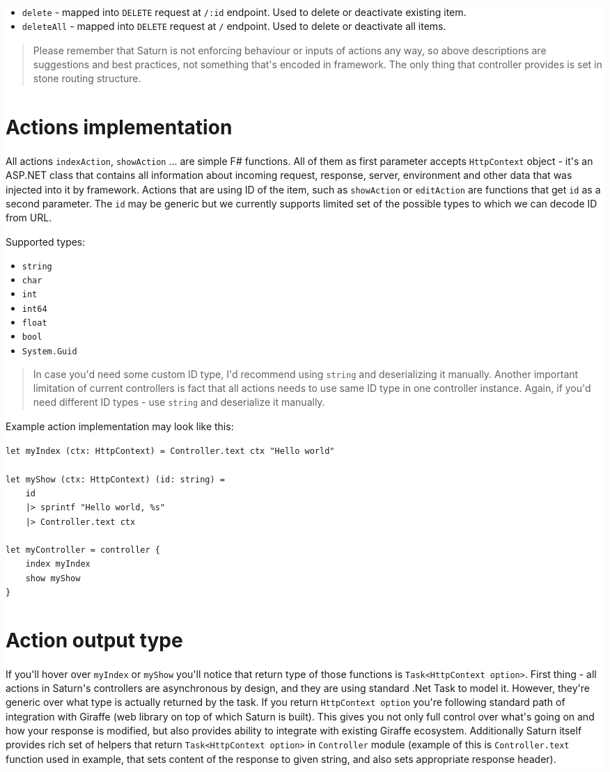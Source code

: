 * `delete` - mapped into `DELETE` request at `/:id` endpoint. Used to delete or deactivate existing item.
* `deleteAll` - mapped into `DELETE` request at `/` endpoint. Used to delete or deactivate all items.

> Please remember that Saturn is not enforcing behaviour or inputs of actions any way, so above descriptions are suggestions and best practices, not something that's encoded in framework. The only thing that controller provides is set in stone routing structure.

# Actions implementation

All actions `indexAction`, `showAction` ... are simple F# functions. All of them as first parameter accepts `HttpContext` object - it's an ASP.NET class that contains all information about incoming request, response, server, environment and other data that was injected into it by framework. Actions that are using ID of the item, such as `showAction` or `editAction` are functions that get `id` as a second parameter. The `id` may be generic but we currently supports limited set of the possible types to which we can decode ID from URL.

Supported types:

* `string`
* `char`
* `int`
* `int64`
* `float`
* `bool`
* `System.Guid`

> In case you'd need some custom ID type, I'd recommend using `string` and deserializing it manually. Another important limitation of current controllers is fact that all actions needs to use same ID type in one controller instance. Again, if you'd need different ID types - use `string` and deserialize it manually.

Example action implementation may look like this:

```
let myIndex (ctx: HttpContext) = Controller.text ctx "Hello world"

let myShow (ctx: HttpContext) (id: string) =
    id
    |> sprintf "Hello world, %s"
    |> Controller.text ctx

let myController = controller {
    index myIndex
    show myShow
}
```

# Action output type

If you'll hover over `myIndex` or `myShow` you'll notice that return type of those functions is `Task<HttpContext option>`. First thing - all actions in Saturn's controllers are asynchronous by design, and they are using standard .Net Task to model it. However, they're generic over what type is actually returned by the task. If you return `HttpContext option` you're following standard path of integration with Giraffe (web library on top of which Saturn is built). This gives you not only full control over what's going on and how your response is modified, but also provides ability to integrate with existing Giraffe ecosystem. Additionally Saturn itself provides rich set of helpers that return `Task<HttpContext option>` in `Controller` module (example of this is `Controller.text` function used in example, that sets content of the response to given string, and also sets appropriate response header).
